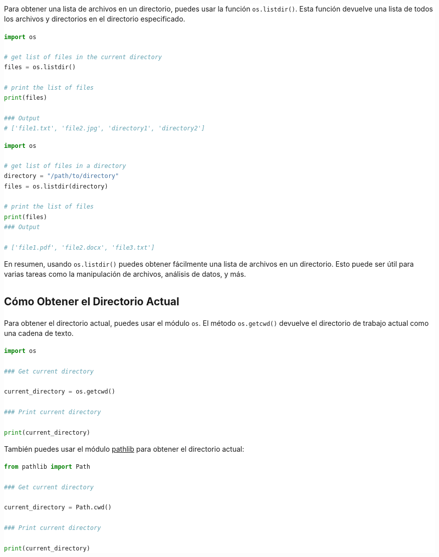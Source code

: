 Para obtener una lista de archivos en un directorio, puedes usar la función `os.listdir()`. Esta función devuelve una lista de todos los archivos y directorios en el directorio especificado.

```python
import os

# get list of files in the current directory
files = os.listdir()

# print the list of files
print(files)

### Output
# ['file1.txt', 'file2.jpg', 'directory1', 'directory2']
```

```python
import os

# get list of files in a directory
directory = "/path/to/directory"
files = os.listdir(directory)

# print the list of files
print(files)
### Output

# ['file1.pdf', 'file2.docx', 'file3.txt']
```

En resumen, usando `os.listdir()` puedes obtener fácilmente una lista de archivos en un directorio. Esto puede ser útil para varias tareas como la manipulación de archivos, análisis de datos, y más.

## Cómo Obtener el Directorio Actual

Para obtener el directorio actual, puedes usar el módulo `os`. El método `os.getcwd()` devuelve el directorio de trabajo actual como una cadena de texto.

```python
import os

### Get current directory

current_directory = os.getcwd()

### Print current directory

print(current_directory)
```

También puedes usar el módulo [pathlib](https://docs.python.org/3/library/pathlib.html) para obtener el directorio actual:

```python
from pathlib import Path

### Get current directory

current_directory = Path.cwd()

### Print current directory

print(current_directory)
```
